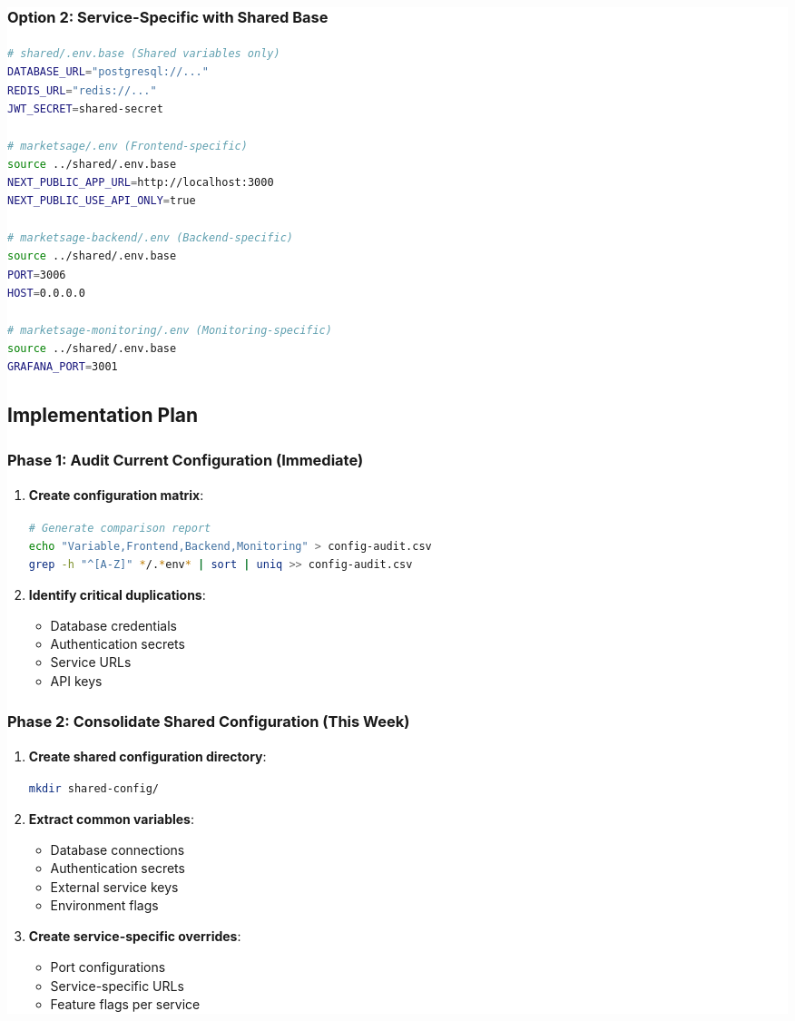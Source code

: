 ### Option 2: Service-Specific with Shared Base
```bash
# shared/.env.base (Shared variables only)
DATABASE_URL="postgresql://..."
REDIS_URL="redis://..."
JWT_SECRET=shared-secret

# marketsage/.env (Frontend-specific)
source ../shared/.env.base
NEXT_PUBLIC_APP_URL=http://localhost:3000
NEXT_PUBLIC_USE_API_ONLY=true

# marketsage-backend/.env (Backend-specific) 
source ../shared/.env.base
PORT=3006
HOST=0.0.0.0

# marketsage-monitoring/.env (Monitoring-specific)
source ../shared/.env.base
GRAFANA_PORT=3001
```

## Implementation Plan

### Phase 1: Audit Current Configuration (Immediate)
1. **Create configuration matrix**:
   ```bash
   # Generate comparison report
   echo "Variable,Frontend,Backend,Monitoring" > config-audit.csv
   grep -h "^[A-Z]" */.*env* | sort | uniq >> config-audit.csv
   ```

2. **Identify critical duplications**:
   - Database credentials
   - Authentication secrets  
   - Service URLs
   - API keys

### Phase 2: Consolidate Shared Configuration (This Week)
1. **Create shared configuration directory**:
   ```bash
   mkdir shared-config/
   ```

2. **Extract common variables**:
   - Database connections
   - Authentication secrets
   - External service keys
   - Environment flags

3. **Create service-specific overrides**:
   - Port configurations
   - Service-specific URLs
   - Feature flags per service
